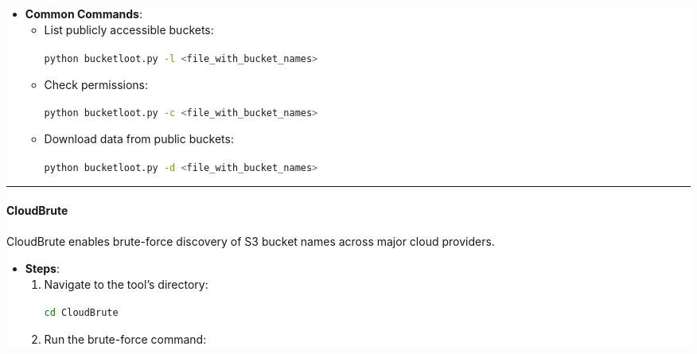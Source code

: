 - **Common Commands**:
  - List publicly accessible buckets:
    ```bash
    python bucketloot.py -l <file_with_bucket_names>
    ```
  - Check permissions:
    ```bash
    python bucketloot.py -c <file_with_bucket_names>
    ```
  - Download data from public buckets:
    ```bash
    python bucketloot.py -d <file_with_bucket_names>
    ```

---

#### **CloudBrute**
CloudBrute enables brute-force discovery of S3 bucket names across major cloud providers.

- **Steps**:
  1. Navigate to the tool’s directory:
     ```bash
     cd CloudBrute
     ```
  2. Run the brute-force command:
     ```bash
